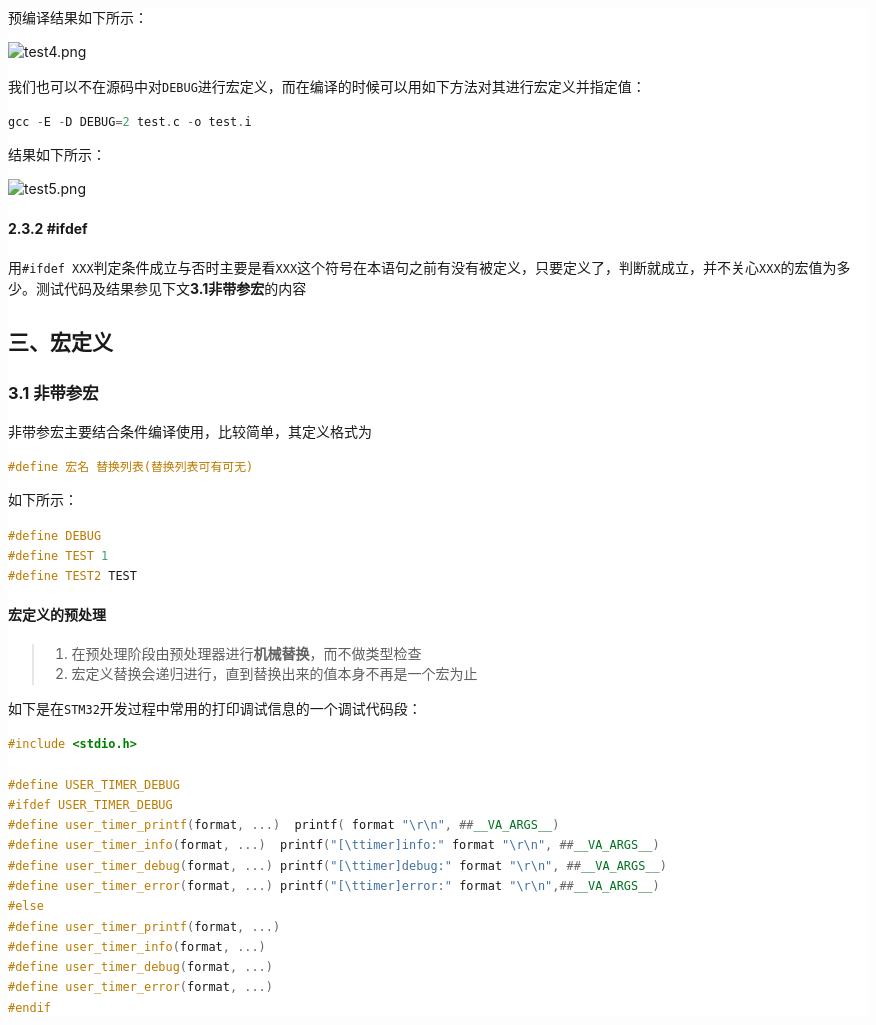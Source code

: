 预编译结果如下所示：

![test4.png](https://graph-1301143676.cos.ap-chengdu.myqcloud.com/C%E9%AB%98%E7%BA%A7/%E5%AE%8F%E4%B8%8E%E9%A2%84%E5%A4%84%E7%90%86/test4.png)

我们也可以不在源码中对`DEBUG`进行宏定义，而在编译的时候可以用如下方法对其进行宏定义并指定值：

```cpp
gcc -E -D DEBUG=2 test.c -o test.i
```

结果如下所示：

![test5.png](https://graph-1301143676.cos.ap-chengdu.myqcloud.com/C%E9%AB%98%E7%BA%A7/%E5%AE%8F%E4%B8%8E%E9%A2%84%E5%A4%84%E7%90%86/test5.png)

#### 2.3.2 #ifdef

用`#ifdef XXX`判定条件成立与否时主要是看`XXX`这个符号在本语句之前有没有被定义，只要定义了，判断就成立，并不关心`XXX`的宏值为多少。测试代码及结果参见下文**3.1非带参宏**的内容

## 三、宏定义

### 3.1 非带参宏

非带参宏主要结合条件编译使用，比较简单，其定义格式为

```cpp
#define 宏名 替换列表(替换列表可有可无)
```

如下所示：

```cpp
#define DEBUG
#define TEST 1
#define TEST2 TEST
```

#### 宏定义的预处理

>1. 在预处理阶段由预处理器进行**机械替换**，而不做类型检查
>2. 宏定义替换会递归进行，直到替换出来的值本身不再是一个宏为止

如下是在`STM32`开发过程中常用的打印调试信息的一个调试代码段：

```cpp
#include <stdio.h>

#define USER_TIMER_DEBUG
#ifdef USER_TIMER_DEBUG
#define user_timer_printf(format, ...)  printf( format "\r\n", ##__VA_ARGS__)
#define user_timer_info(format, ...)  printf("[\ttimer]info:" format "\r\n", ##__VA_ARGS__)
#define user_timer_debug(format, ...) printf("[\ttimer]debug:" format "\r\n", ##__VA_ARGS__)
#define user_timer_error(format, ...) printf("[\ttimer]error:" format "\r\n",##__VA_ARGS__)
#else
#define user_timer_printf(format, ...)
#define user_timer_info(format, ...)
#define user_timer_debug(format, ...)
#define user_timer_error(format, ...)
#endif
```
